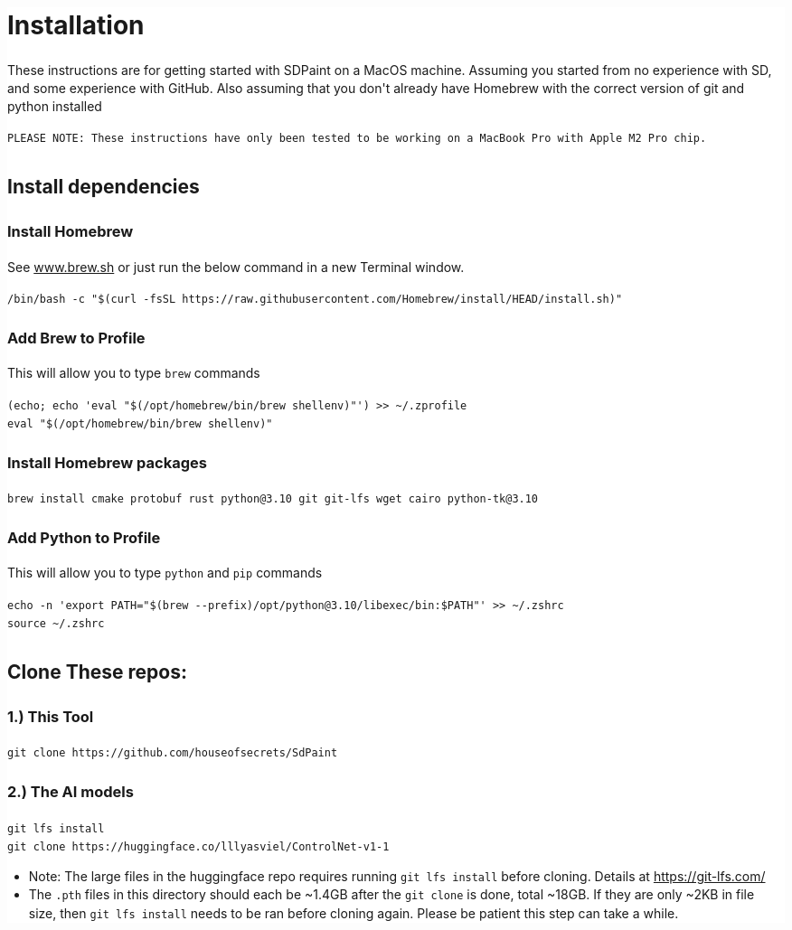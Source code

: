 
# Installation

These instructions are for getting started with SDPaint on a MacOS machine. Assuming you started from no experience with SD, and some experience with GitHub. Also assuming that you don't already have Homebrew with the correct version of git and python installed

```
PLEASE NOTE: These instructions have only been tested to be working on a MacBook Pro with Apple M2 Pro chip.
```

## Install dependencies

### Install Homebrew
See www.brew.sh or just run the below command in a new Terminal window.

```
/bin/bash -c "$(curl -fsSL https://raw.githubusercontent.com/Homebrew/install/HEAD/install.sh)"
```

### Add Brew to Profile
This will allow you to type `brew` commands
```
(echo; echo 'eval "$(/opt/homebrew/bin/brew shellenv)"') >> ~/.zprofile
eval "$(/opt/homebrew/bin/brew shellenv)"
```

### Install Homebrew packages
```
brew install cmake protobuf rust python@3.10 git git-lfs wget cairo python-tk@3.10
```

### Add Python to Profile
This will allow you to type `python` and `pip` commands
```
echo -n 'export PATH="$(brew --prefix)/opt/python@3.10/libexec/bin:$PATH"' >> ~/.zshrc
source ~/.zshrc
```

## Clone These repos:

### 1.) This Tool
```
git clone https://github.com/houseofsecrets/SdPaint
```

### 2.) The AI models 
```
git lfs install
git clone https://huggingface.co/lllyasviel/ControlNet-v1-1
```
- Note: The large files in the huggingface repo requires running `git lfs install` before cloning. Details at https://git-lfs.com/
- The `.pth` files in this directory should each be ~1.4GB after the `git clone` is done, total ~18GB. If they are only ~2KB in file size, then `git lfs install` needs to be ran before cloning again. Please be patient this step can take a while.

